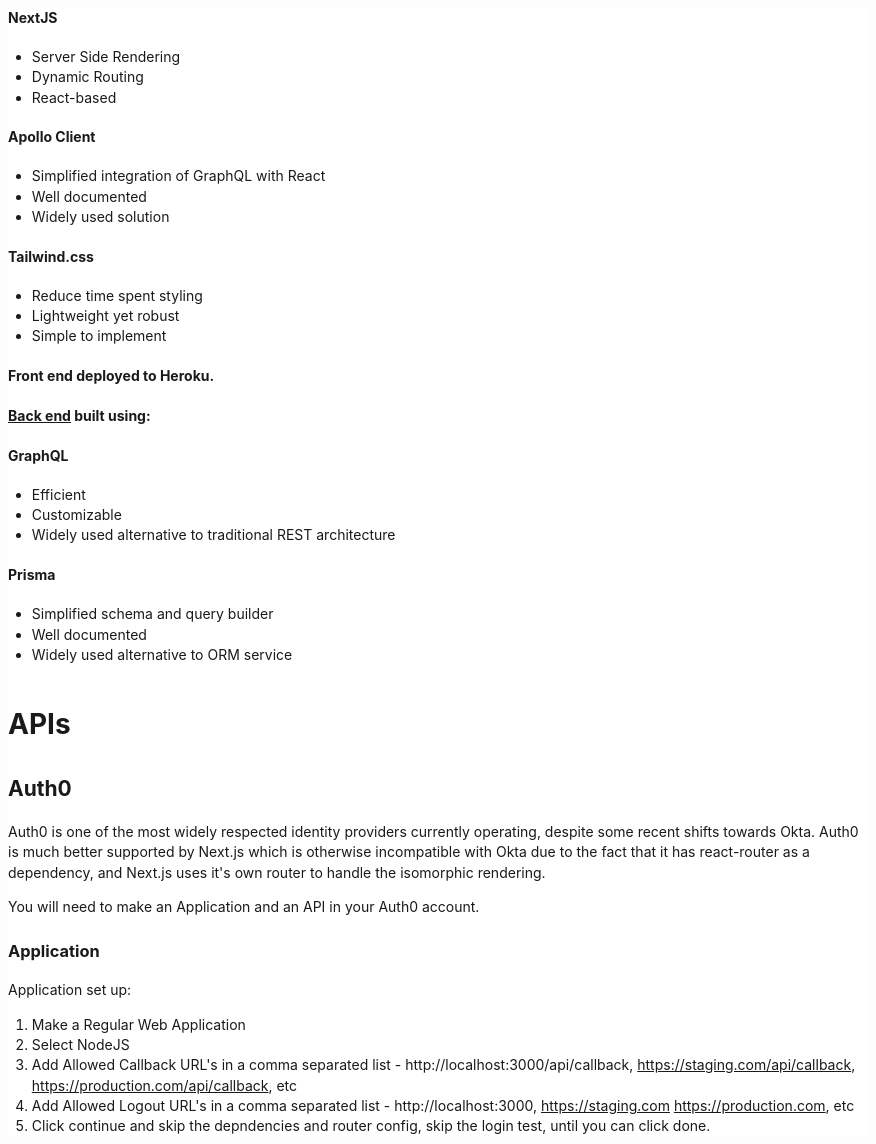 #### NextJS

- Server Side Rendering
- Dynamic Routing
- React-based

#### Apollo Client

- Simplified integration of GraphQL with React
- Well documented
- Widely used solution

#### Tailwind.css

- Reduce time spent styling
- Lightweight yet robust
- Simple to implement

#### Front end deployed to Heroku.

#### [Back end](https://github.com/NutriJournal/nutrivurv-be) built using:

#### GraphQL

- Efficient
- Customizable
- Widely used alternative to traditional REST architecture

#### Prisma

- Simplified schema and query builder
- Well documented
- Widely used alternative to ORM service

# APIs

## Auth0

Auth0 is one of the most widely respected identity providers currently operating, despite some recent shifts towards Okta. Auth0 is much better supported by Next.js which is otherwise incompatible with Okta due to the fact that it has react-router as a dependency,
and Next.js uses it's own router to handle the isomorphic rendering.

You will need to make an Application and an API in your Auth0 account.

### Application

Application set up:

1. Make a Regular Web Application
2. Select NodeJS
3. Add Allowed Callback URL's in a comma separated list - http://localhost:3000/api/callback,
   https://staging.com/api/callback, https://production.com/api/callback, etc
4. Add Allowed Logout URL's in a comma separated list - http://localhost:3000, https://staging.com
   https://production.com, etc
5. Click continue and skip the depndencies and router config, skip the login test, until you can click done.
